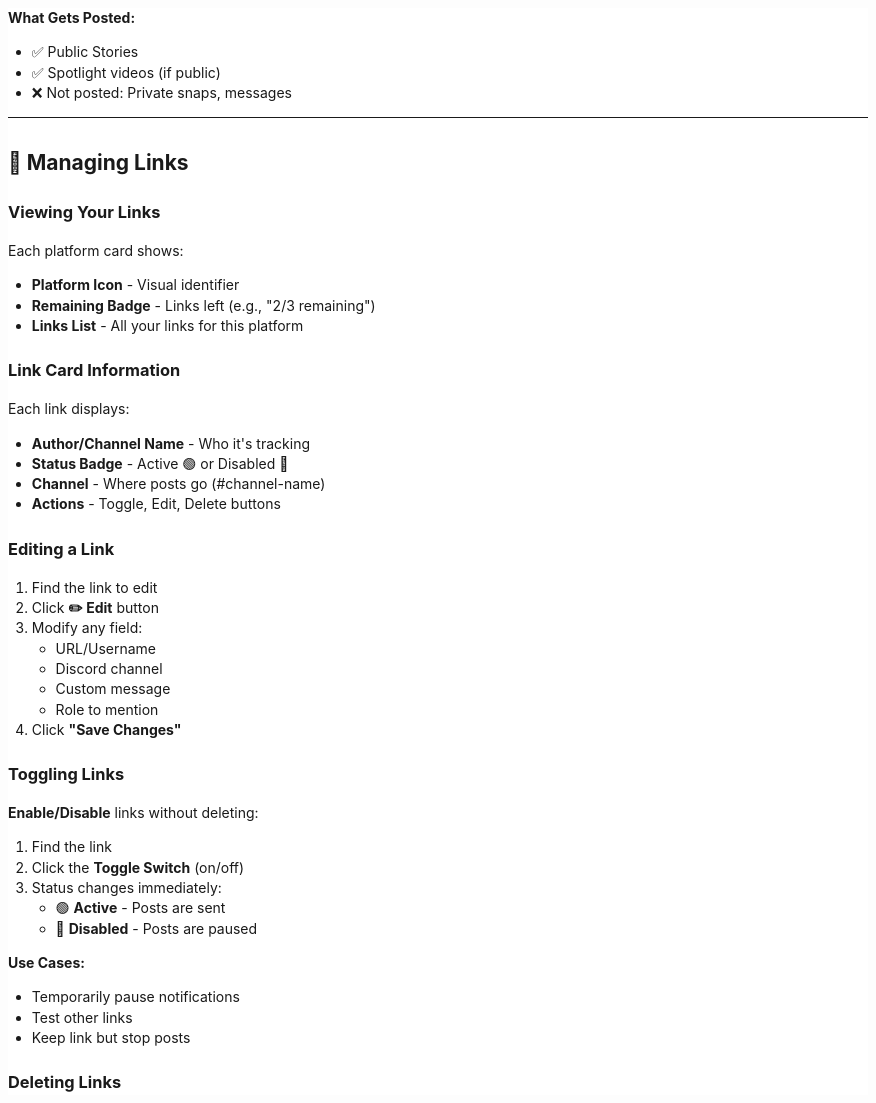 **What Gets Posted:**
- ✅ Public Stories
- ✅ Spotlight videos (if public)
- ❌ Not posted: Private snaps, messages

---

<a id="managing-links"></a>
## 🔧 Managing Links

### Viewing Your Links

Each platform card shows:
- **Platform Icon** - Visual identifier
- **Remaining Badge** - Links left (e.g., "2/3 remaining")
- **Links List** - All your links for this platform

### Link Card Information

Each link displays:
- **Author/Channel Name** - Who it's tracking
- **Status Badge** - Active 🟢 or Disabled 🔴
- **Channel** - Where posts go (#channel-name)
- **Actions** - Toggle, Edit, Delete buttons

### Editing a Link

1. Find the link to edit
2. Click **✏️ Edit** button
3. Modify any field:
   - URL/Username
   - Discord channel
   - Custom message
   - Role to mention
4. Click **"Save Changes"**

### Toggling Links

**Enable/Disable** links without deleting:

1. Find the link
2. Click the **Toggle Switch** (on/off)
3. Status changes immediately:
   - 🟢 **Active** - Posts are sent
   - 🔴 **Disabled** - Posts are paused

**Use Cases:**
- Temporarily pause notifications
- Test other links
- Keep link but stop posts

### Deleting Links
